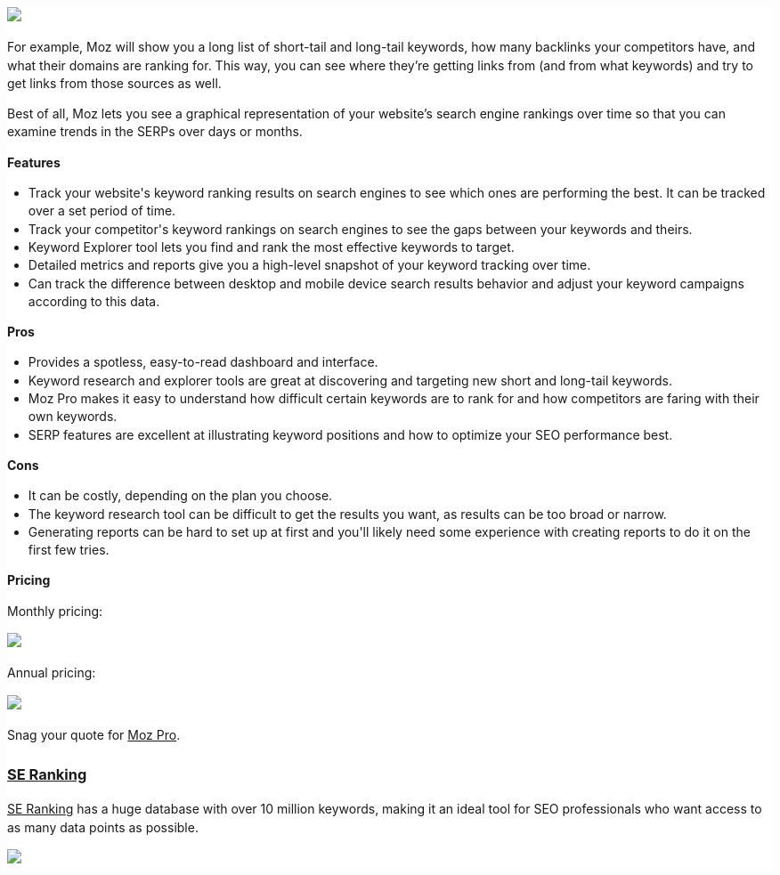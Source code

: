 ![](https://raw.githubusercontent.com/devinschumacher/uploads/main/images/01-Moz-Pro-Keyword-Explorer.width-800.png)

For example, Moz will show you a long list of short-tail and long-tail keywords, how many backlinks your competitors have, and what their domains are ranking for. This way, you can see where they’re getting links from (and from what keywords) and try to get links from those sources as well.

Best of all, Moz lets you see a graphical representation of your website’s search engine rankings over time so that you can examine trends in the SERPs over days or months.

**Features**

- Track your website's keyword ranking results on search engines to see which ones are performing the best. It can be tracked over a set period of time.
- Track your competitor's keyword rankings on search engines to see the gaps between your keywords and theirs.
- Keyword Explorer tool lets you find and rank the most effective keywords to target.
- Detailed metrics and reports give you a high-level snapshot of your keyword tracking over time.
- Can track the difference between desktop and mobile device search results behavior and adjust your keyword campaigns according to this data.

**Pros**

- Provides a spotless, easy-to-read dashboard and interface.
- Keyword research and explorer tools are great at discovering and targeting new short and long-tail keywords.
- Moz Pro makes it easy to understand how difficult certain keywords are to rank for and how competitors are faring with their own keywords.
- SERP features are excellent at illustrating keyword positions and how to optimize your SEO performance best.

**Cons**

- It can be costly, depending on the plan you choose.
- The keyword research tool can be difficult to get the results you want, as results can be too broad or narrow.
- Generating reports can be hard to set up at first and you'll likely need some experience with creating reports to do it on the first few tries.

**Pricing**

Monthly pricing:

![](https://raw.githubusercontent.com/devinschumacher/uploads/main/images/23893fd6-c9e7-4554-8228-17b113af69f5.png)

Annual pricing:

![](https://raw.githubusercontent.com/devinschumacher/uploads/main/images/4eeef03a-5370-46a0-8976-f3892163fc9e.png)

Snag your quote for [Moz Pro](https://serp.ly/moz/).

### [SE Ranking](https://serp.ly/se-ranking/)

[SE Ranking](https://serp.ly/se-ranking/) has a huge database with over 10 million keywords, making it an ideal tool for SEO professionals who want access to as many data points as possible.

![](https://raw.githubusercontent.com/devinschumacher/uploads/main/images/New-design-E28093-Competitors.png)
